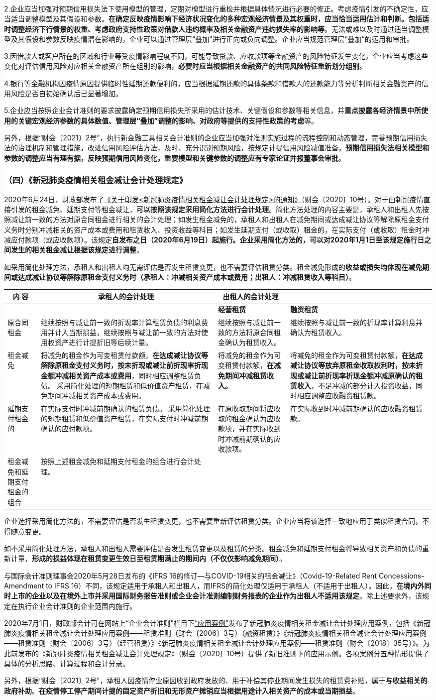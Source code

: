 2.企业应当加强对预期信用损失法下使用模型的管理，定期对模型进行重检并根据具体情况进行必要的修正。考虑疫情引发的不确定性，应当适当调整模型及其假设和参数。**在确定反映疫情影响下经济状况变化的多种宏观经济情景及其权重时，应当恰当运用估计和判断。包括适时调整经济下行情景的权重、考虑政府支持性政策对借款人违约概率及相关金融资产违约损失率的影响等**。无法或难以及时通过适当调整模型及其假设和参数反映疫情潜在影响的，企业可以通过管理层“叠加”进行正向或负向调整。企业应当规范管理层“叠加”的运用和审批。

3.因借款人或客户所在的区域和行业等受疫情影响程度不同，可能导致贷款、应收款项等金融资产的风险特征发生变化，企业应当考虑这些变化对评估信用风险对应相关金融资产所在组别的影响，**必要时应当根据相关金融资产的共同风险特征重新划分组别**。

4.银行等金融机构因疫情原因提供临时性延期还款便利的，应当根据延期还款的具体条款和借款人的还款能力等分析判断相关金融资产的信用风险是否自初始确认后已显著增加。

5.企业应当按照企业会计准则的要求披露确定预期信用损失所采用的估计技术、关键假设和参数等相关信息，并**重点披露各经济情景中所使用的关键宏观经济参数的具体数值、管理层“叠加”调整的影响、对政府等提供的支持性政策的考虑**等。

另外，根据“财会〔2021〕2号”，执行新金融工具相关会计准则的企业应当加强对准则实施过程的流程控制和动态管理，完善预期信用损失法的治理机制和管理措施，改进信用风险评估方法，及时、充分识别预期风险，按规定计提信用风险减值准备。**预期信用损失法相关模型和参数的调整应当有理有据，反映预期信用风险变化，重要模型和关键参数的调整应有专家论证并报董事会审批**。

### （四）《新冠肺炎疫情相关租金减让会计处理规定》

2020年6月24日，财政部发布了[《关于印发\<新冠肺炎疫情相关租金减让会计处理规定\>的通知》](http://kjs.mof.gov.cn/zhengcefabu/202006/t20200624_3538070.htm)（财会〔2020〕10号）。对于由新冠疫情直接引发的租金减免、延期支付等租金减让，**可以按照该规定采用简化方法进行会计处理**。简化方法处理的内容主要是，承租人和出租人先按照减让前一致的方法对原合同租金进行相关的会计处理；如发生租金减免的，承租人和出租人在减免期间或达成减让协议等解除原租金支付义务时分别冲减相关的资产成本或费用和租赁收入、投资收益等科目；如发生延期支付（或收取）租金的，在实际支付（或收取）租金时冲减应付款项（或应收款项）。该规定**自发布之日（2020年6月19日）起施行。企业采用简化方法的，可以对2020年1月1日至该规定施行日之间发生的相关租金减让根据该规定进行调整**。

如采用简化处理方法，承租人和出租人均无需评估是否发生租赁变更，也不需要评估租赁分类。租金减免形成的**收益或损失均体现在减免期间或达成减让协议等解除原租金支付义务时（承租人：冲减相关资产成本或费用；出租人：冲减租赁收入等科目）**。

| **内 容**                    | **承租人的会计处理**                                                                                                                                                                                                              | **出租人的会计处理**                                                             |                                                                                                                                                                                        |
|------------------------------|-----------------------------------------------------------------------------------------------------------------------------------------------------------------------------------------------------------------------------------|----------------------------------------------------------------------------------|----------------------------------------------------------------------------------------------------------------------------------------------------------------------------------------|
|                              |                                                                                                                                                                                                                                   | **经营租赁**                                                                     | **融资租赁**                                                                                                                                                                           |
| 原合同租金                   | 继续按照与减让前一致的折现率计算租赁负债的利息费用并计入当期损益，继续按照与减让前一致的方法对使用权资产进行计提折旧等后续计量。                                                                                                  | 继续按照与减让前一致的方法将原合同租金确认为租赁收入。                           | 继续按照与减让前一致的折现率计算利息并确认为租赁收入。                                                                                                                                 |
| 租金减免                     | 将减免的租金作为可变租赁付款额，**在达成减让协议等解除原租金支付义务时，按未折现或减让前折现率折现金额冲减相关资产成本或费用**，同时相应调整租赁负债。 采用简化处理的短期租赁和低价值资产租赁，在减免期间冲减相关资产成本或费用。 | 将减免的租金作为可变租赁付款额，**在减免期间冲减租赁收入。**                     | 将减免的租金作为可变租赁付款额，**在达成减让协议等放弃原租金收取权利时，按未折现或减让前折现率折现金额冲减原确认的租赁收入**，不足冲减的部分计入投资收益，同时相应调整应收融资租赁款。 |
| 延期支付租金的               | 在实际支付时冲减前期确认的租赁负债。 采用简化处理的短期租赁和低价值资产租赁，在实际支付时冲减前期确认的应付款项。                                                                                                                 | 在原收取期间将应收取的租金确认为应收款项，并在实际收到时冲减前期确认的应收款项。 | 在实际收到时冲减前期确认的应收融资租赁款。                                                                                                                                             |
| 租金减免和延期支付租金的组合 | 按照上述租金减免和延期支付租金的组合进行会计处理。                                                                                                                                                                                |                                                                                  |                                                                                                                                                                                        |

企业选择采用简化方法的，不需要评估是否发生租赁变更，也不需要重新评估租赁分类。企业应当将该选择一致地应用于类似租赁合同，不得随意变更。

如不采用简化处理方法，承租人和出租人需要评估是否发生租赁变更以及租赁的分类。租金减免和延期支付租金将导致相关资产和负债的重新计量，**形成的损益体现在租赁变更生效日至租赁期满止的期间内（不仅仅影响减免期间）**。

与国际会计准则理事会2020年5月28日发布的《IFRS
16的修订—与COVID-19相关的租金减让》（Covid-19-Related Rent Concessions-Amendment
to IFRS
16）不同，该规定适用于承租人和出租人，而IFRS的简化处理仅适用于承租人（不适用于出租人）。因此，**在境内外同时上市的企业以及在境外上市并采用国际财务报告准则或企业会计准则编制财务报表的企业作为出租人不适用该规定**。除上述要求外，该规定在执行企业会计准则的企业范围内施行。

2020年7月1日，财政部会计司在网站上“企业会计准则”栏目下[“应用案例”](http://kjs.mof.gov.cn/zt/kjzzss/srzzzq/)发布了新冠肺炎疫情相关租金减让会计处理应用案例，包括《新冠肺炎疫情相关租金减让会计处理应用案例——租赁准则（财会〔2006〕3号）（融资租赁）》《新冠肺炎疫情相关租金减让会计处理应用案例——租赁准则（财会〔2006〕3号）（经营租赁）》《新冠肺炎疫情相关租金减让会计处理应用案例——租赁准则（财会〔2018〕35号）》。为此前发布的《新冠肺炎疫情相关租金减让会计处理规定》（财会〔2020〕10号）提供了新旧准则下的应用示例。各项案例分五种情形提供了具体的分析思路、计算过程和会计分录。

另外，根据“财会〔2021〕2号”，承租人因疫情停业原因收到政府发放的、用于补偿其停业期间发生损失的租赁费补贴，属于**与收益相关的政府补助**。**在疫情停工停产期间计提的固定资产折旧和无形资产摊销应当根据用途计入相关资产的成本或当期损益**。
